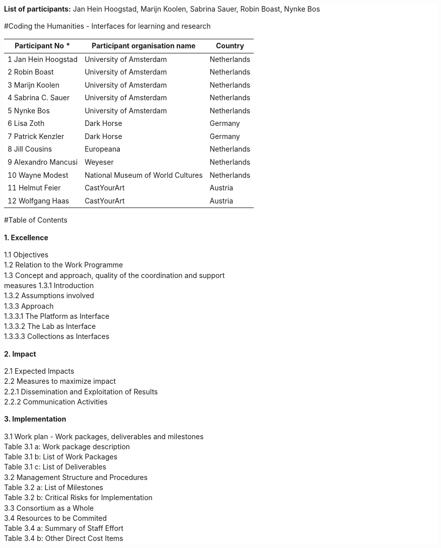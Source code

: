 **List of participants:** Jan Hein Hoogstad, Marijn Koolen, Sabrina Sauer, Robin Boast, Nynke Bos

#Coding the Humanities - Interfaces for learning and research

| 			Participant No *    | 			Participant organisation name     | 			Country     |
|------------------------|--------------------------------------|----------------|
| 			1 Jan Hein Hoogstad | 			University of Amsterdam           | 			Netherlands |
| 			2 Robin Boast       | 			University of Amsterdam           | 			Netherlands |
| 			3 Marijn Koolen     | 			University of Amsterdam           | 			Netherlands |
| 			4 Sabrina C. Sauer  | 			University of Amsterdam           | 			Netherlands |
| 			5 Nynke Bos         | 			University of Amsterdam           | 			Netherlands |
| 			6 Lisa Zoth         | 			Dark Horse                        | 			Germany     |
| 			7 Patrick Kenzler   | 			Dark Horse                        | 			Germany     |
| 			8 Jill Cousins      | 			Europeana                         | 			Netherlands |
| 			9 Alexandro Mancusi | 			Weyeser                           | 			Netherlands |
| 			10 Wayne Modest     | 			National Museum of World Cultures | 			Netherlands |
| 			11 Helmut Feier     | 			CastYourArt                       | 			Austria     |
| 			12 Wolfgang Haas    | 			CastYourArt                       | 			Austria     |



#Table of Contents

**1. Excellence**  

1.1 Objectives  
1.2 Relation to the Work Programme  
1.3 Concept and approach, quality of the coordination and support  
measures
1.3.1 Introduction  
1.3.2 Assumptions involved  
1.3.3 Approach  
1.3.3.1 The Platform as Interface  
1.3.3.2 The Lab as Interface  
1.3.3.3 Collections as Interfaces  

**2. Impact**  

2.1 Expected Impacts  
2.2 Measures to maximize impact  
2.2.1 Dissemination and Exploitation of Results  
2.2.2 Communication Activities  

**3. Implementation**  

3.1 Work plan - Work packages, deliverables and milestones  
Table 3.1 a: Work package description  
Table 3.1 b: List of Work Packages  
Table 3.1 c: List of Deliverables  
3.2 Management Structure and Procedures  
Table 3.2 a: List of Milestones  
Table 3.2 b: Critical Risks for Implementation  
3.3 Consortium as a Whole  
3.4 Resources to be Commited  
Table 3.4 a: Summary of Staff Effort  
Table 3.4 b: Other Direct Cost Items  
